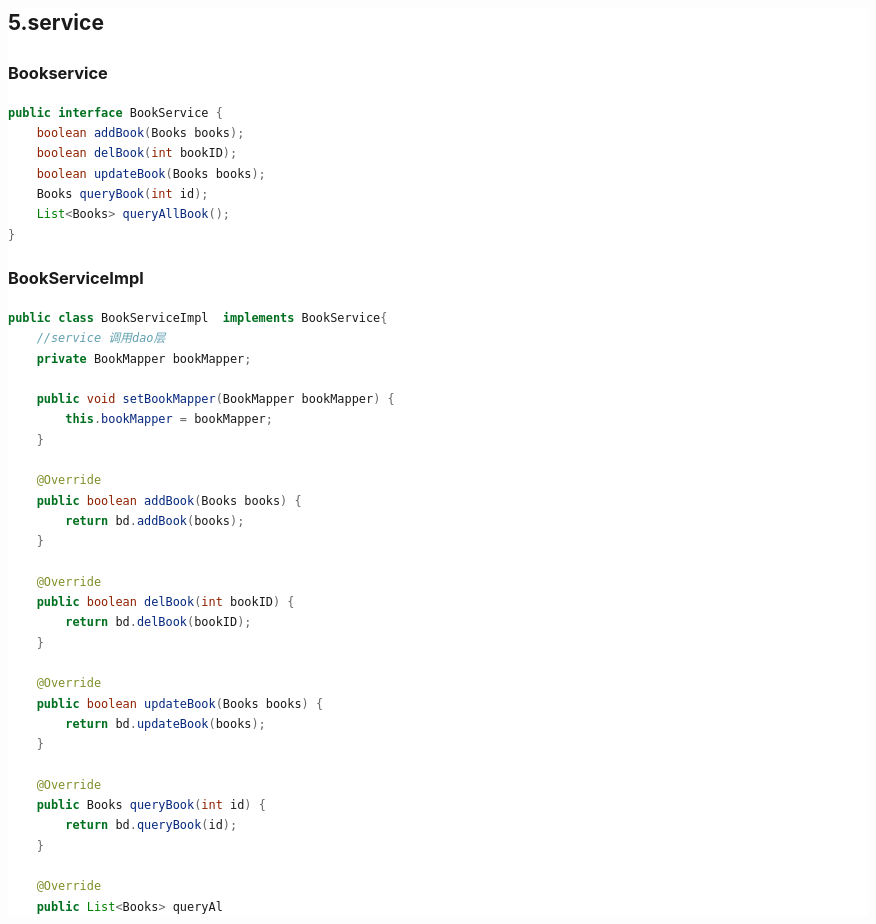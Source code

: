 


## 5.service

### 	Bookservice

~~~java
public interface BookService {
    boolean addBook(Books books);
    boolean delBook(int bookID);
    boolean updateBook(Books books);
    Books queryBook(int id);
    List<Books> queryAllBook();
}
~~~



### 	BookServiceImpl

~~~java
public class BookServiceImpl  implements BookService{
    //service 调用dao层
    private BookMapper bookMapper;

    public void setBookMapper(BookMapper bookMapper) {
        this.bookMapper = bookMapper;
    }

    @Override
    public boolean addBook(Books books) {
        return bd.addBook(books);
    }

    @Override
    public boolean delBook(int bookID) {
        return bd.delBook(bookID);
    }

    @Override
    public boolean updateBook(Books books) {
        return bd.updateBook(books);
    }

    @Override
    public Books queryBook(int id) {
        return bd.queryBook(id);
    }

    @Override
    public List<Books> queryAl 
~~~
